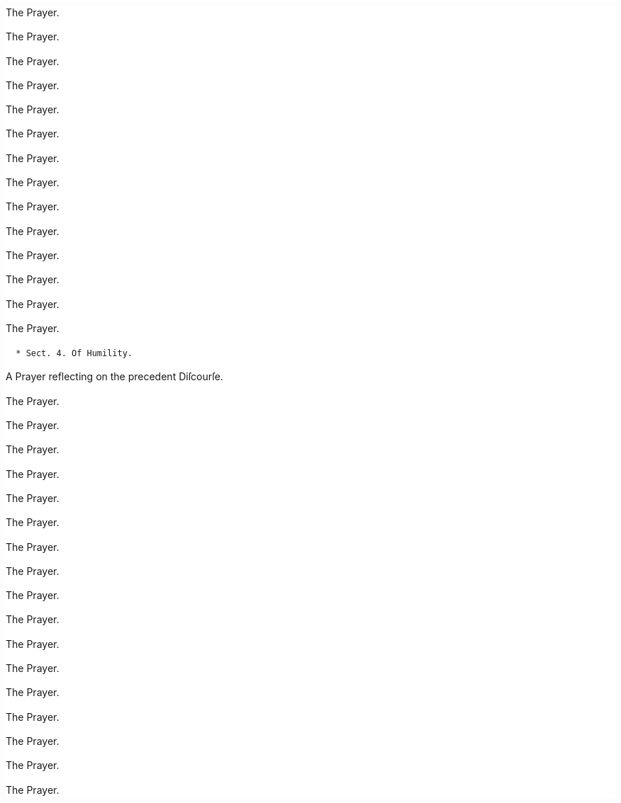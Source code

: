 The Prayer.

The Prayer.

The Prayer.

The Prayer.

The Prayer.

The Prayer.

The Prayer.

The Prayer.

The Prayer.

The Prayer.

The Prayer.

The Prayer.

The Prayer.

The Prayer.

      * Sect. 4. Of Humility.

A Prayer reflecting on the precedent Diſcourſe.

The Prayer.

The Prayer.

The Prayer.

The Prayer.

The Prayer.

The Prayer.

The Prayer.

The Prayer.

The Prayer.

The Prayer.

The Prayer.

The Prayer.

The Prayer.

The Prayer.

The Prayer.

The Prayer.

The Prayer.
